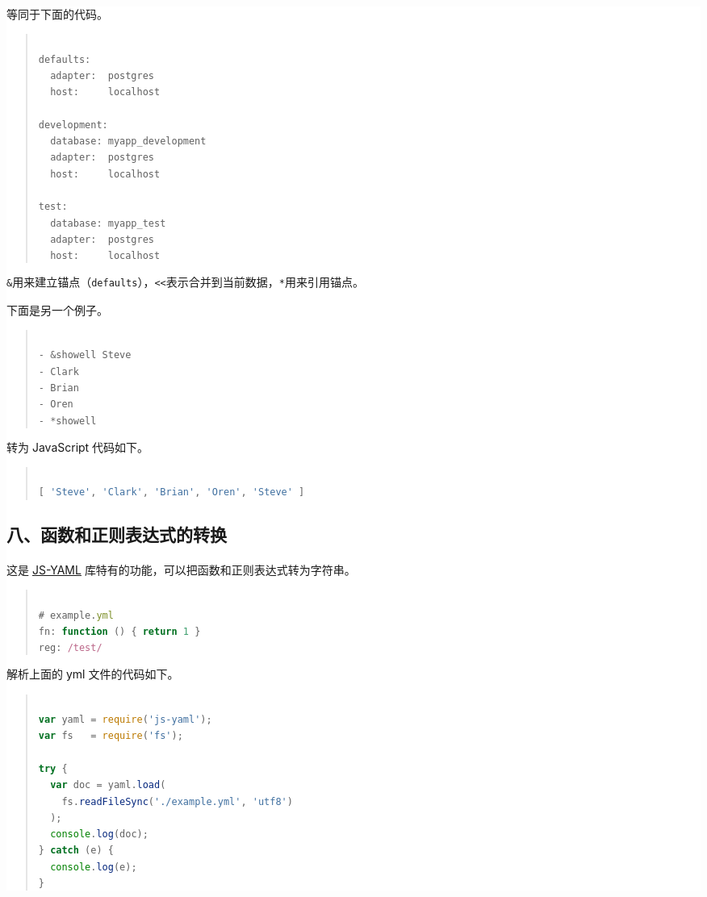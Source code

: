 等同于下面的代码。

> ```javascript
> 
> defaults:
>   adapter:  postgres
>   host:     localhost
> 
> development:
>   database: myapp_development
>   adapter:  postgres
>   host:     localhost
> 
> test:
>   database: myapp_test
>   adapter:  postgres
>   host:     localhost
> ```

`&`用来建立锚点（`defaults`），`<<`表示合并到当前数据，`*`用来引用锚点。

下面是另一个例子。

> ```javascript
> 
> - &showell Steve 
> - Clark 
> - Brian 
> - Oren 
> - *showell 
> ```

转为 JavaScript 代码如下。

> ```javascript
> 
> [ 'Steve', 'Clark', 'Brian', 'Oren', 'Steve' ]
> ```

## 八、函数和正则表达式的转换

这是 [JS-YAML](https://github.com/nodeca/js-yaml) 库特有的功能，可以把函数和正则表达式转为字符串。

> ```javascript
> 
> # example.yml
> fn: function () { return 1 }
> reg: /test/
> ```

解析上面的 yml 文件的代码如下。

> ```javascript
> 
> var yaml = require('js-yaml');
> var fs   = require('fs');
> 
> try {
>   var doc = yaml.load(
>     fs.readFileSync('./example.yml', 'utf8')
>   );
>   console.log(doc);
> } catch (e) {
>   console.log(e);
> }
> ```
